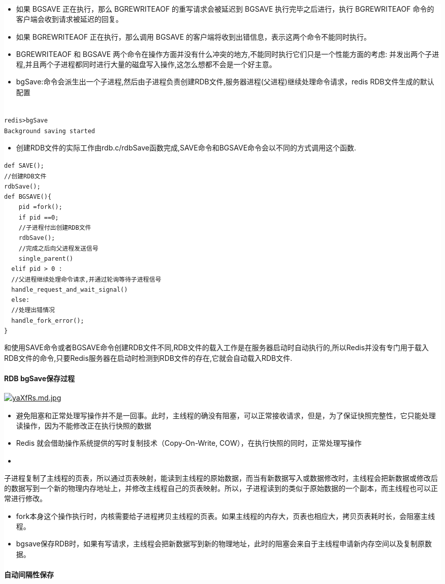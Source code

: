 - 如果 BGSAVE 正在执行，那么 BGREWRITEAOF 的重写请求会被延迟到 BGSAVE 执行完毕之后进行，执行 BGREWRITEAOF 命令的客户端会收到请求被延迟的回复。

- 如果 BGREWRITEAOF 正在执行，那么调用 BGSAVE 的客户端将收到出错信息，表示这两个命令不能同时执行。

- BGREWRITEAOF 和 BGSAVE 两个命令在操作方面并没有什么冲突的地方,不能同时执行它们只是一个性能方面的考虑: 并发出两个子进程,并且两个子进程都同时进行大量的磁盘写入操作,这怎么想都不会是一个好主意。

- bgSave:命令会派生出一个子进程,然后由子进程负责创建RDB文件,服务器进程(父进程)继续处理命令请求，redis RDB文件生成的默认配置

```

redis>bgSave
Background saving started
```

- 创建RDB文件的实际工作由rdb.c/rdbSave函数完成,SAVE命令和BGSAVE命令会以不同的方式调用这个函数.

```
def SAVE();
//创建RDB文件
rdbSave();
def BGSAVE(){
	pid =fork();
	if pid ==0;
	//子进程付出创建RDB文件
	rdbSave();
	//完成之后向父进程发送信号
	single_parent()
  elif pid > 0 :
  //父进程继续处理命令请求,并通过轮询等待子进程信号
  handle_request_and_wait_signal()
  else:
  //处理出错情况
  handle_fork_error();
}

```

和使用SAVE命令或者BGSAVE命令创建RDB文件不同,RDB文件的载入工作是在服务器启动时自动执行的,所以Redis并没有专门用于载入RDB文件的命令,只要Redis服务器在启动时检测到RDB文件的存在,它就会自动载入RDB文件.

#### RDB bgSave保存过程

[![yaXfRs.md.jpg](https://s3.ax1x.com/2021/02/09/yaXfRs.md.jpg)](https://imgchr.com/i/yaXfRs)

- 避免阻塞和正常处理写操作并不是一回事。此时，主线程的确没有阻塞，可以正常接收请求，但是，为了保证快照完整性，它只能处理读操作，因为不能修改正在执行快照的数据

- Redis 就会借助操作系统提供的写时复制技术（Copy-On-Write, COW），在执行快照的同时，正常处理写操作

-
子进程复制了主线程的页表，所以通过页表映射，能读到主线程的原始数据，而当有新数据写入或数据修改时，主线程会把新数据或修改后的数据写到一个新的物理内存地址上，并修改主线程自己的页表映射。所以，子进程读到的类似于原始数据的一个副本，而主线程也可以正常进行修改。

- fork本身这个操作执行时，内核需要给子进程拷贝主线程的页表。如果主线程的内存大，页表也相应大，拷贝页表耗时长，会阻塞主线程。

- bgsave保存RDB时，如果有写请求，主线程会把新数据写到新的物理地址，此时的阻塞会来自于主线程申请新内存空间以及复制原数据。

#### 自动间隔性保存
